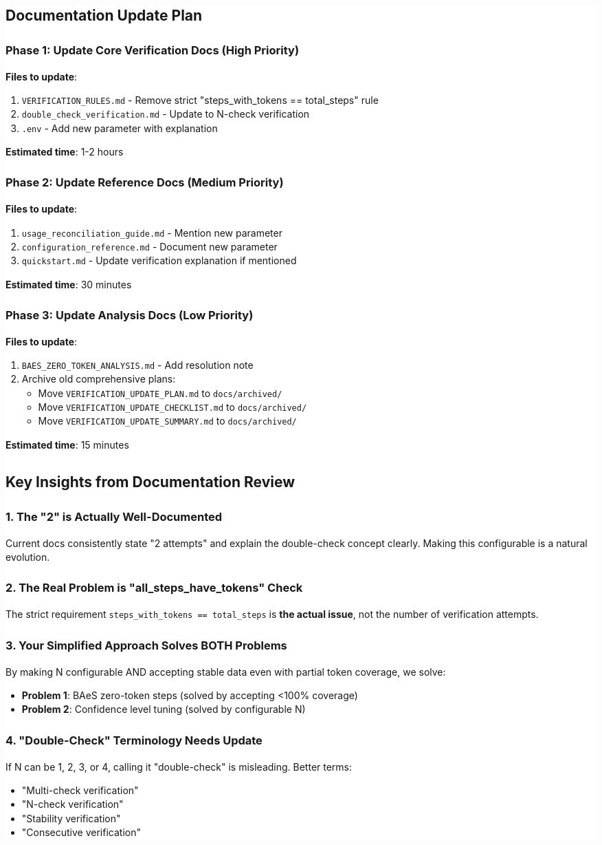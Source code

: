 ## Documentation Update Plan

### Phase 1: Update Core Verification Docs (High Priority)

**Files to update**:
1. `VERIFICATION_RULES.md` - Remove strict "steps_with_tokens == total_steps" rule
2. `double_check_verification.md` - Update to N-check verification
3. `.env` - Add new parameter with explanation

**Estimated time**: 1-2 hours

### Phase 2: Update Reference Docs (Medium Priority)

**Files to update**:
1. `usage_reconciliation_guide.md` - Mention new parameter
2. `configuration_reference.md` - Document new parameter
3. `quickstart.md` - Update verification explanation if mentioned

**Estimated time**: 30 minutes

### Phase 3: Update Analysis Docs (Low Priority)

**Files to update**:
1. `BAES_ZERO_TOKEN_ANALYSIS.md` - Add resolution note
2. Archive old comprehensive plans:
   - Move `VERIFICATION_UPDATE_PLAN.md` to `docs/archived/`
   - Move `VERIFICATION_UPDATE_CHECKLIST.md` to `docs/archived/`
   - Move `VERIFICATION_UPDATE_SUMMARY.md` to `docs/archived/`

**Estimated time**: 15 minutes

## Key Insights from Documentation Review

### 1. The "2" is Actually Well-Documented
Current docs consistently state "2 attempts" and explain the double-check concept clearly. Making this configurable is a natural evolution.

### 2. The Real Problem is "all_steps_have_tokens" Check
The strict requirement `steps_with_tokens == total_steps` is **the actual issue**, not the number of verification attempts.

### 3. Your Simplified Approach Solves BOTH Problems
By making N configurable AND accepting stable data even with partial token coverage, we solve:
- **Problem 1**: BAeS zero-token steps (solved by accepting <100% coverage)
- **Problem 2**: Confidence level tuning (solved by configurable N)

### 4. "Double-Check" Terminology Needs Update
If N can be 1, 2, 3, or 4, calling it "double-check" is misleading. Better terms:
- "Multi-check verification"
- "N-check verification"
- "Stability verification"
- "Consecutive verification"
